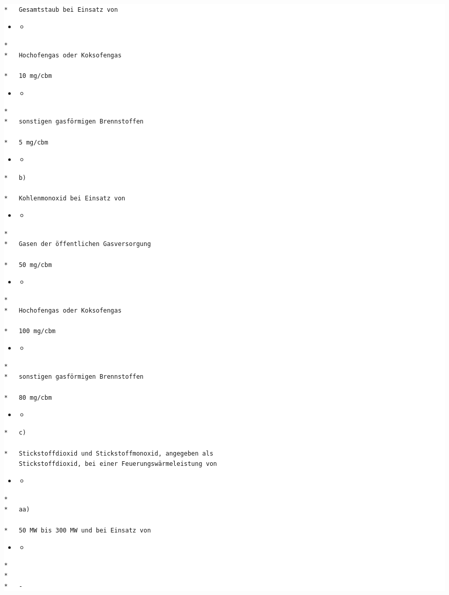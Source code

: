     *   Gesamtstaub bei Einsatz von


*    *
    *
    *   Hochofengas oder Koksofengas

    *   10 mg/cbm


*    *
    *
    *   sonstigen gasförmigen Brennstoffen

    *   5 mg/cbm


*    *
    *   b)

    *   Kohlenmonoxid bei Einsatz von


*    *
    *
    *   Gasen der öffentlichen Gasversorgung

    *   50 mg/cbm


*    *
    *
    *   Hochofengas oder Koksofengas

    *   100 mg/cbm


*    *
    *
    *   sonstigen gasförmigen Brennstoffen

    *   80 mg/cbm


*    *
    *   c)

    *   Stickstoffdioxid und Stickstoffmonoxid, angegeben als
        Stickstoffdioxid, bei einer Feuerungswärmeleistung von


*    *
    *
    *   aa)

    *   50 MW bis 300 MW und bei Einsatz von


*    *
    *
    *
    *   -
